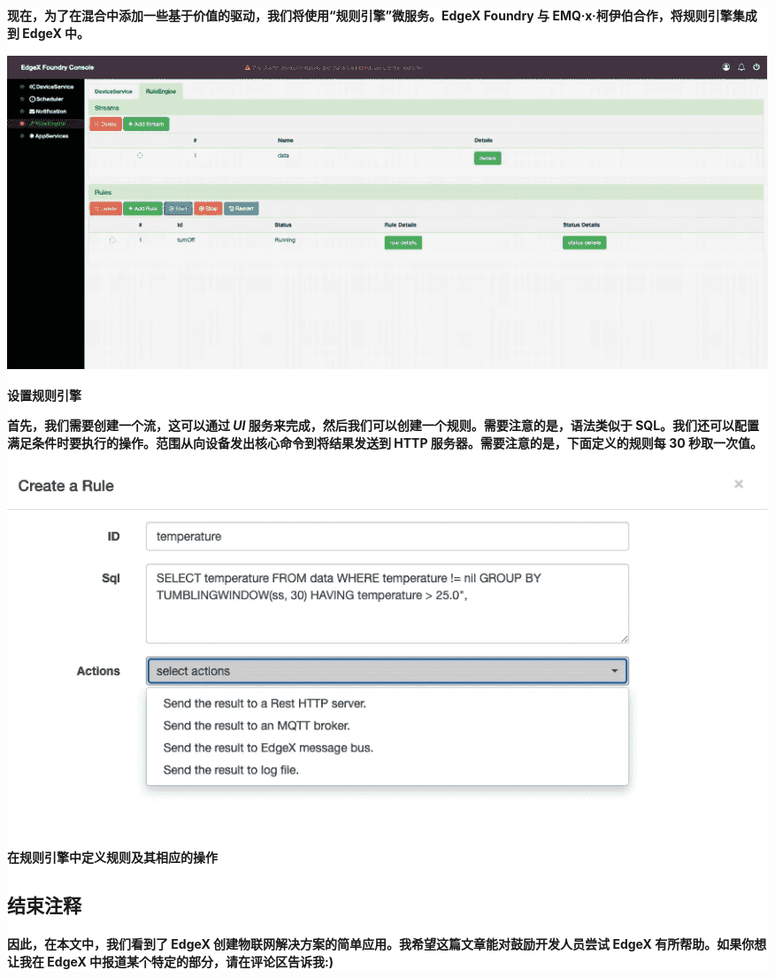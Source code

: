 **现在，为了在混合中添加一些基于价值的驱动，我们将使用“规则引擎”微服务。EdgeX Foundry 与 EMQ·x·柯伊伯合作，将规则引擎集成到 EdgeX 中。**

**![](img/c70c329e58b1f3e3f0e3e273dec5b3e9.png)**

**设置规则引擎**

**首先，我们需要创建一个流，这可以通过 *UI* 服务来完成，然后我们可以创建一个规则。需要注意的是，语法类似于 SQL。我们还可以配置满足条件时要执行的操作。范围从向设备发出核心命令到将结果发送到 HTTP 服务器。需要注意的是，下面定义的规则每 30 秒取一次值。**

**![](img/2e96ee435725326ba4ca2fc3a1a239a4.png)**

**在规则引擎中定义规则及其相应的操作**

## **结束注释**

**因此，在本文中，我们看到了 EdgeX 创建物联网解决方案的简单应用。我希望这篇文章能对鼓励开发人员尝试 EdgeX 有所帮助。如果你想让我在 EdgeX 中报道某个特定的部分，请在评论区告诉我:)**